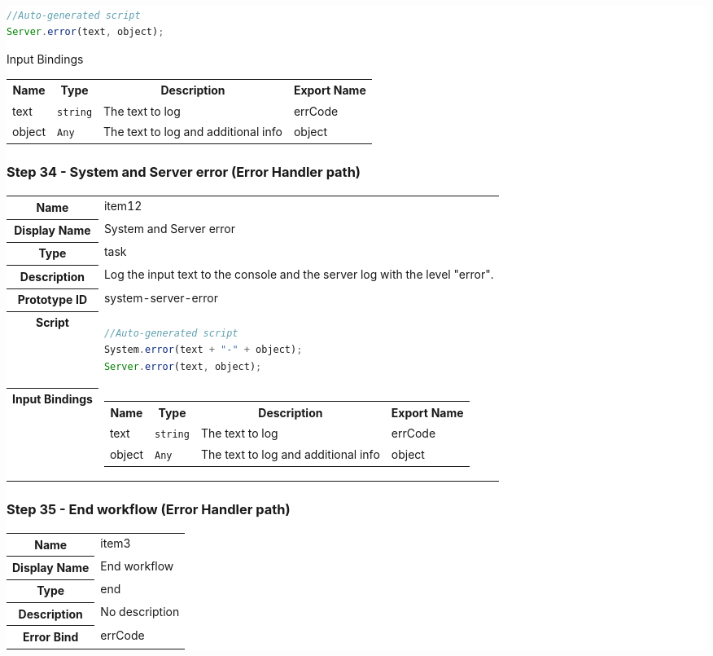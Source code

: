 ```javascript
//Auto-generated script
Server.error(text, object);
```

</td></tr>
<tr><th class=''>Input Bindings</th><td class=''><table class='table'><tr><th>Name</th><th>Type</th><th>Description</th><th>Export Name</th></tr>
<tr><td>text</td><td><code>string</code></td><td>The text to log</td><td>errCode</td></tr>
<tr><td>object</td><td><code>Any</code></td><td>The text to log and additional info</td><td>object</td></tr>
</table>
</td></tr>
</table>

<h3><a name='item12'>Step 34 - System and Server error (Error Handler path)</a></h3>
<table class='table'>
<tr><th class=''>Name</th><td class=''>item12</td></tr>
<tr><th class=''>Display Name</th><td class=''>System and Server error</td></tr>
<tr><th class=''>Type</th><td class=''>task</td></tr>
<tr><th class=''>Description</th><td class=''>Log the input text to the console and the server log with the level "error".</td></tr>
<tr><th class=''>Prototype ID</th><td class=''>system-server-error</td></tr>
<tr><th class=''>Script</th><td class='script '>

```javascript
//Auto-generated script
System.error(text + "-" + object);
Server.error(text, object);
```

</td></tr>
<tr><th class=''>Input Bindings</th><td class=''><table class='table'><tr><th>Name</th><th>Type</th><th>Description</th><th>Export Name</th></tr>
<tr><td>text</td><td><code>string</code></td><td>The text to log</td><td>errCode</td></tr>
<tr><td>object</td><td><code>Any</code></td><td>The text to log and additional info</td><td>object</td></tr>
</table>
</td></tr>
</table>

<h3><a name='item3'>Step 35 - End workflow (Error Handler path)</a></h3>
<table class='table'>
<tr><th class=''>Name</th><td class=''>item3</td></tr>
<tr><th class=''>Display Name</th><td class=''>End workflow</td></tr>
<tr><th class=''>Type</th><td class=''>end</td></tr>
<tr><th class=''>Description</th><td class=''>No description</td></tr>
<tr><th class=''>Error Bind</th><td class=''>errCode</td></tr>
</table>
